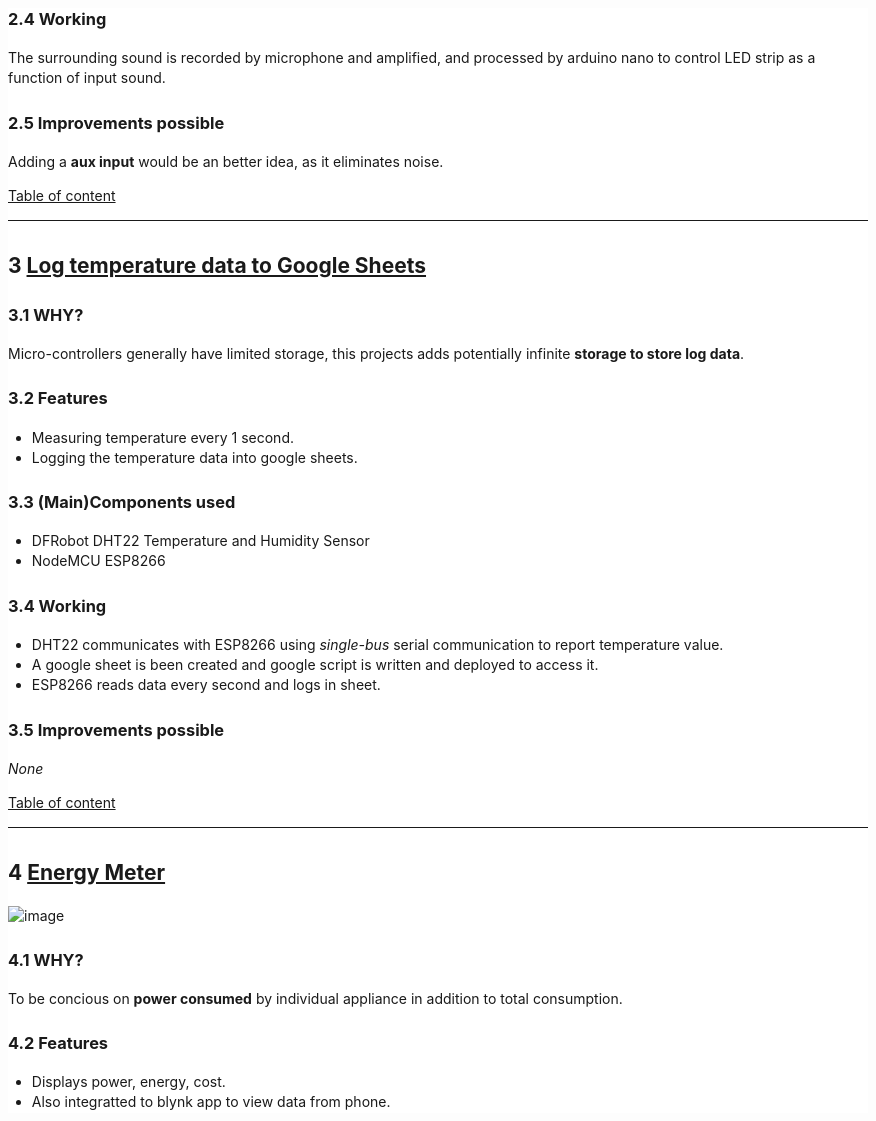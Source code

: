 ### 2.4 Working
The surrounding sound is recorded by microphone and amplified, and processed by arduino nano to control LED strip as a function of input sound. 

### 2.5 Improvements possible
Adding a **aux input** would be an better idea, as it eliminates noise.

[Table of content](https://github.com/hplvm/Task-1/blob/main/MiniTask_1.md#Table-of-content)

---

## 3 [Log temperature data to Google Sheets](https://www.hackster.io/24Ishan/log-temperature-data-to-google-sheets-0b189b)
### 3.1 WHY?
Micro-controllers generally have limited storage, this projects adds potentially infinite **storage to store log data**.

### 3.2 Features
- Measuring temperature every 1 second.
- Logging the temperature data into google sheets.

### 3.3 (Main)Components used
- DFRobot DHT22 Temperature and Humidity Sensor
- NodeMCU ESP8266

### 3.4 Working
- DHT22 communicates with ESP8266 using *single-bus* serial communication to report temperature value.
- A google sheet is been created and google script is written and deployed to access it.
- ESP8266 reads data every second and logs in sheet. 

### 3.5 Improvements possible
*None*

[Table of content](https://github.com/hplvm/Task-1/blob/main/MiniTask_1.md#Table-of-content)

---

## 4 [Energy Meter](https://www.instructables.com/Arduino-Energy-Meter-V20/)
![image](https://content.instructables.com/ORIG/FZN/ZP7M/JHQJLNFC/FZNZP7MJHQJLNFC.jpg?auto=webp&frame=1&width=687&height=1024&fit=bounds&md=9d3f245d5af505b620e992fa1097f1fb)

### 4.1 WHY?
To be concious on **power consumed** by individual appliance in addition to total consumption.

### 4.2 Features
- Displays power, energy, cost.
- Also integratted to blynk app to view data from phone.
 